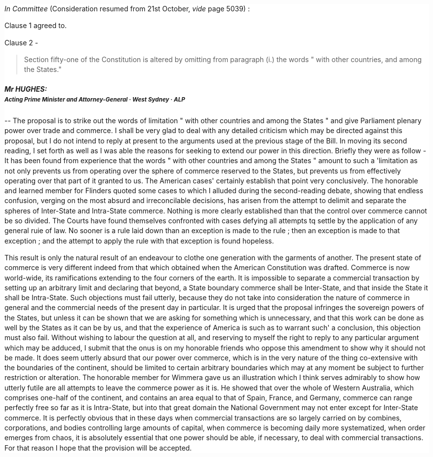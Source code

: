 
 *In Committee* (Consideration resumed from 21st October,  *vide*  page 5039) : 

Clause 1 agreed to. 

 Clause 2 - 

  >Section fifty-one of the Constitution is altered by omitting from paragraph (i.) the words " with other countries, and among the States." 

##### Mr HUGHES:<br><small class="text-muted">Acting Prime Minister and Attorney-General &middot; West Sydney &middot; ALP</small>

-- The proposal is to strike out the words of limitation " with other countries and among the States " and give Parliament plenary power over trade and commerce. I shall be very glad to deal with any detailed criticism which may be directed against this proposal, but I do not intend to reply at present to the arguments used at the previous stage of the Bill. In moving its second reading, I set forth as well as I was able the reasons for seeking to extend our power in this direction. Briefly they were as follow - It has been found from experience that the words " with other countries and among the States " amount to such a 'limitation as not only prevents us from operating over the sphere of commerce reserved to the States, but prevents us from effectively operating over that part of it granted to us. The American cases' certainly establish that point very conclusively. The honorable and learned member for Flinders quoted some cases to which I alluded during the second-reading debate, showing that endless confusion, verging on the most absurd and irreconcilable decisions, has arisen from the attempt to delimit and separate the spheres of Inter-State and Intra-State commerce. Nothing is more clearly established than that the control over commerce cannot be so divided. The Courts have found themselves confronted with cases defying all attempts tq settle by the application of any general ruie of law. No sooner is a rule laid down than an exception is made to the rule ; then an exception is made to that exception ; and the attempt to apply the rule with that exception is found hopeless. 

This result is only the natural result of an endeavour to clothe one generation with the garments of another. The present state of commerce is very different indeed from that which obtained when the American Constitution was drafted. Commerce is now world-wide, its ramifications extending to the four corners of the earth. It is impossible to separate a commercial transaction by setting up an arbitrary limit and declaring that beyond, a State boundary commerce shall be Inter-State, and that inside the State it shall be Intra-State. Such objections must fail utterly, because they do not take into consideration the nature of commerce in general and the commercial needs of the present day in particular. It is urged that the proposal infringes the sovereign powers of the States, but unless it can be shown that we are asking for something which is unnecessary, and that this work can be done as well by the States as it can be by us, and that the experience of America is such as to warrant such' a conclusion, this objection must also fail. Without wishing to labour the question at all, and reserving to myself the right to reply to any particular argument which may be adduced, I submit that the onus is on my honorable friends who oppose this amendment to show why it should not be made. It does seem utterly absurd that our power over commerce, which is in the very nature of the thing co-extensive with the boundaries of the continent, should be limited to certain arbitrary boundaries which may at any moment be subject to further restriction or alteration. The honorable member for Wimmera gave us an illustration which I think serves admirably to show how utterly futile are all attempts to leave the commerce power as it is. He showed that over the whole of Western Australia, which comprises one-half of the continent, and contains an area equal to that of Spain, France, and Germany, commerce can range perfectly free so far as it is Intra-State, but into that great domain the National Government may not enter except for Inter-State commerce. It is perfectly obvious that in these days when commercial transactions are so largely carried on by combines, corporations, and bodies controlling large amounts of capital, when commerce is becoming daily more systematized, when order emerges from chaos, it is absolutely essential that one power should be able, if necessary, to deal with commercial transactions. For that reason I hope that the provision will be accepted. 
